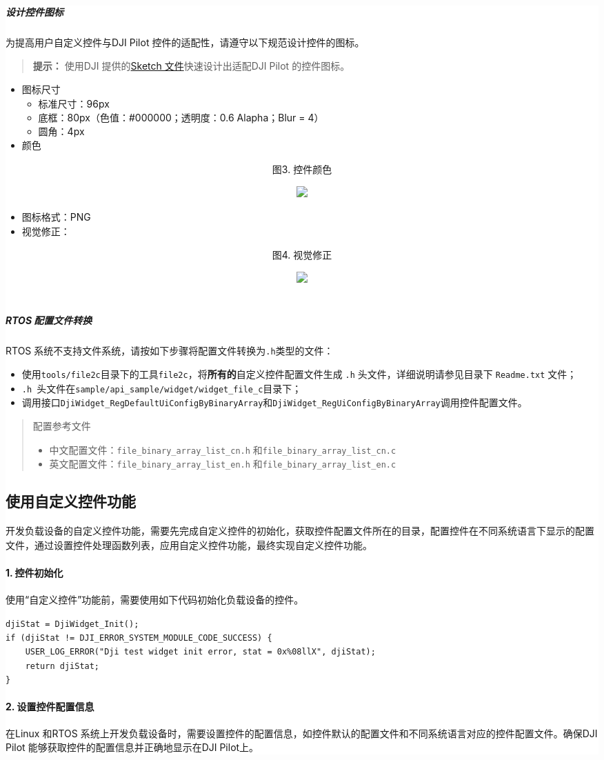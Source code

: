 
##### 设计控件图标
为提高用户自定义控件与DJI Pilot 控件的适配性，请遵守以下规范设计控件的图标。
> **提示：**
使用DJI 提供的[Sketch 文件](https://terra-1-g.djicdn.com/71a7d383e71a4fb8887a310eb746b47f/psdk/psdk_widget.sketch)快速设计出适配DJI Pilot 的控件图标。

* 图标尺寸
	* 标准尺寸：96px
	* 底框：80px（色值：#000000；透明度：0.6 Alapha；Blur = 4）
	* 圆⻆：4px
* 颜色

<div>
<div style="text-align: center"><p>图3. 控件颜色</p>
</div>
<div align=center><img src="https://terra-1-g.djicdn.com/84f990b0bbd145e6a3930de0c55d3b2b/admin/doc/1bc5ce3a-a436-4f33-8a3e-5369b4fbad98.png" width="auto" ></div>
</div>

* 图标格式：PNG
* 视觉修正：

<div>
<div style="text-align: center"><p>图4. 视觉修正</p>
</div>
<div align=center><img src="https://terra-1-g.djicdn.com/84f990b0bbd145e6a3930de0c55d3b2b/admin/doc/f897b480-2ae6-433b-bf3c-68687ab261ab.png" width="auto" ></div>
</div>
​    

##### RTOS 配置文件转换  

RTOS 系统不支持文件系统，请按如下步骤将配置文件转换为`.h`类型的文件：

* 使用`tools/file2c`目录下的工具`file2c`，将**所有的**自定义控件配置文件生成 `.h` 头文件，详细说明请参见目录下 `Readme.txt` 文件；
* `.h `头文件在`sample/api_sample/widget/widget_file_c`目录下；
* 调用接口`DjiWidget_RegDefaultUiConfigByBinaryArray`和`DjiWidget_RegUiConfigByBinaryArray`调用控件配置文件。

> 配置参考文件
> * 中文配置文件：`file_binary_array_list_cn.h` 和`file_binary_array_list_cn.c`
> * 英文配置文件：`file_binary_array_list_en.h` 和`file_binary_array_list_en.c`

## 使用自定义控件功能
开发负载设备的自定义控件功能，需要先完成自定义控件的初始化，获取控件配置文件所在的目录，配置控件在不同系统语言下显示的配置文件，通过设置控件处理函数列表，应用自定义控件功能，最终实现自定义控件功能。

#### 1. 控件初始化
使用“自定义控件”功能前，需要使用如下代码初始化负载设备的控件。

```
djiStat = DjiWidget_Init();
if (djiStat != DJI_ERROR_SYSTEM_MODULE_CODE_SUCCESS) {
    USER_LOG_ERROR("Dji test widget init error, stat = 0x%08llX", djiStat);
    return djiStat;
}
```
#### 2. 设置控件配置信息
在Linux 和RTOS 系统上开发负载设备时，需要设置控件的配置信息，如控件默认的配置文件和不同系统语言对应的控件配置文件。确保DJI Pilot 能够获取控件的配置信息并正确地显示在DJI Pilot上。
